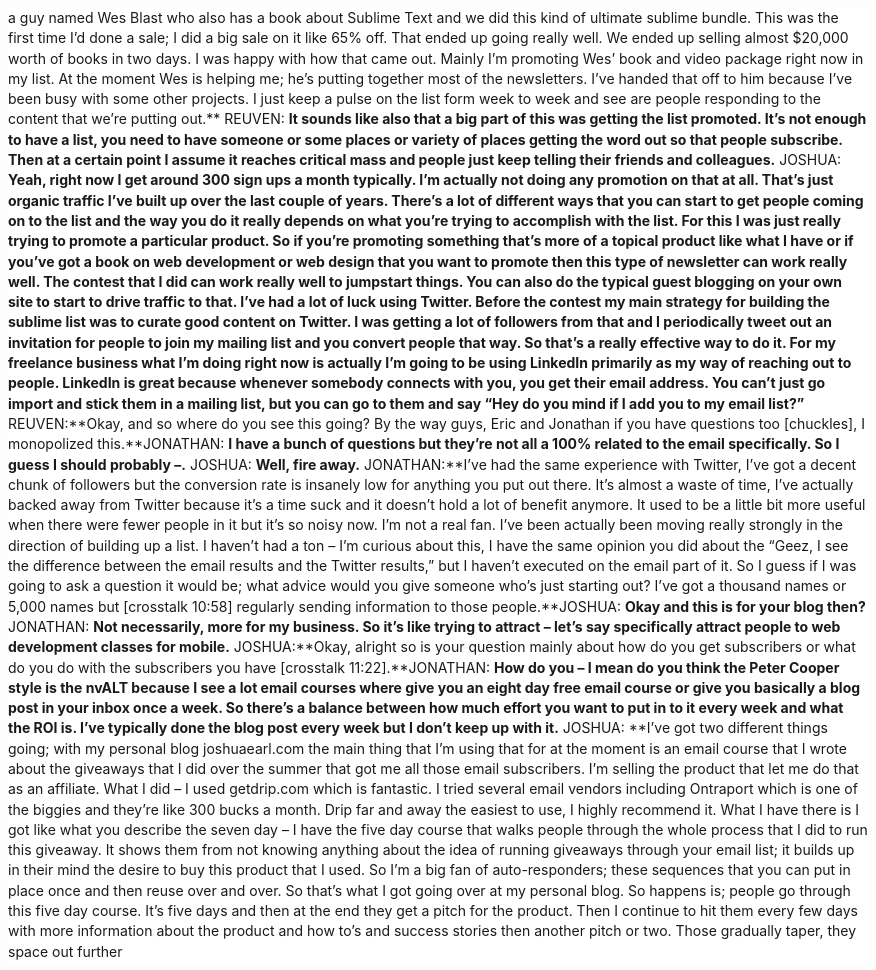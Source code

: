 a guy named Wes Blast who also has a book about Sublime Text and we did this kind of ultimate sublime bundle. This was the first time I’d done a sale; I did a big sale on it like 65% off. That ended up going really well. We ended up selling almost \$20,000 worth of books in two days. I was happy with how that came out. Mainly I’m promoting Wes’ book and video package right now in my list. At the moment Wes is helping me; he’s putting together most of the newsletters. I’ve handed that off to him because I’ve been busy with some other projects. I just keep a pulse on the list form week to week and see are people responding to the content that we’re putting out.** REUVEN: **It sounds like also that a big part of this was getting the list promoted. It’s not enough to have a list, you need to have someone or some places or variety of places getting the word out so that people subscribe. Then at a certain point I assume it reaches critical mass and people just keep telling their friends and colleagues.** JOSHUA: **Yeah, right now I get around 300 sign ups a month typically. I’m actually not doing any promotion on that at all. That’s just organic traffic I’ve built up over the last couple of years. There’s a lot of different ways that you can start to get people coming on to the list and the way you do it really depends on what you’re trying to accomplish with the list. For this I was just really trying to promote a particular product. So if you’re promoting something that’s more of a topical product like what I have or if you’ve got a book on web development or web design that you want to promote then this type of newsletter can work really well. The contest that I did can work really well to jumpstart things. You can also do the typical guest blogging on your own site to start to drive traffic to that. I’ve had a lot of luck using Twitter. Before the contest my main strategy for building the sublime list was to curate good content on Twitter. I was getting a lot of followers from that and I periodically tweet out an invitation for people to join my mailing list and you convert people that way. So that’s a really effective way to do it. For my freelance business what I’m doing right now is actually I’m going to be using LinkedIn primarily as my way of reaching out to people. LinkedIn is great because whenever somebody connects with you, you get their email address. You can’t just go import and stick them in a mailing list, but you can go to them and say “Hey do you mind if I add you to my email list?”** REUVEN:**Okay, and so where do you see this going? By the way guys, Eric and Jonathan if you have questions too [chuckles], I monopolized this.**JONATHAN: **I have a bunch of questions but they’re not all a 100% related to the email specifically. So I guess I should probably –.** JOSHUA: **Well, fire away.** JONATHAN:**I’ve had the same experience with Twitter, I’ve got a decent chunk of followers but the conversion rate is insanely low for anything you put out there. It’s almost a waste of time, I’ve actually backed away from Twitter because it’s a time suck and it doesn’t hold a lot of benefit anymore. It used to be a little bit more useful when there were fewer people in it but it’s so noisy now. I’m not a real fan. I’ve been actually been moving really strongly in the direction of building up a list. I haven’t had a ton – I’m curious about this, I have the same opinion you did about the “Geez, I see the difference between the email results and the Twitter results,” but I haven’t executed on the email part of it. So I guess if I was going to ask a question it would be; what advice would you give someone who’s just starting out? I’ve got a thousand names or 5,000 names but [crosstalk 10:58] regularly sending information to those people.**JOSHUA: **Okay and this is for your blog then?** JONATHAN: **Not necessarily, more for my business. So it’s like trying to attract – let’s say specifically attract people to web development classes for mobile.** JOSHUA:**Okay, alright so is your question mainly about how do you get subscribers or what do you do with the subscribers you have [crosstalk 11:22].**JONATHAN: **How do you – I mean do you think the Peter Cooper style is the nvALT because I see a lot email courses where give you an eight day free email course or give you basically a blog post in your inbox once a week. So there’s a balance between how much effort you want to put in to it every week and what the ROI is. I’ve typically done the blog post every week but I don’t keep up with it.** JOSHUA: **I’ve got two different things going; with my personal blog joshuaearl.com the main thing that I’m using that for at the moment is an email course that I wrote about the giveaways that I did over the summer that got me all those email subscribers. I’m selling the product that let me do that as an affiliate. What I did – I used getdrip.com which is fantastic. I tried several email vendors including Ontraport which is one of the biggies and they’re like 300 bucks a month. Drip far and away the easiest to use, I highly recommend it. What I have there is I got like what you describe the seven day – I have the five day course that walks people through the whole process that I did to run this giveaway. It shows them from not knowing anything about the idea of running giveaways through your email list; it builds up in their mind the desire to buy this product that I used. So I’m a big fan of auto-responders; these sequences that you can put in place once and then reuse over and over. So that’s what I got going over at my personal blog. So happens is; people go through this five day course. It’s five days and then at the end they get a pitch for the product. Then I continue to hit them every few days with more information about the product and how to’s and success stories then another pitch or two. Those gradually taper, they space out further